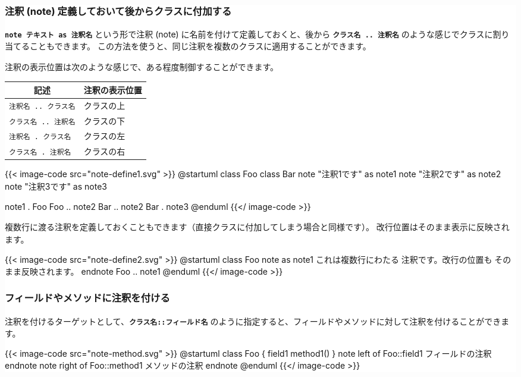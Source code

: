 ### 注釈 (note) 定義しておいて後からクラスに付加する

**`note テキスト as 注釈名`** という形で注釈 (note) に名前を付けて定義しておくと、後から **`クラス名 .. 注釈名`** のような感じでクラスに割り当てることもできます。
この方法を使うと、同じ注釈を複数のクラスに適用することができます。

注釈の表示位置は次のような感じで、ある程度制御することができます。

| 記述 | 注釈の表示位置 |
| ---- | ---- |
| `注釈名 .. クラス名` | クラスの上 |
| `クラス名 .. 注釈名` | クラスの下 |
| `注釈名 . クラス名` | クラスの左 |
| `クラス名 . 注釈名` | クラスの右 |


{{< image-code src="note-define1.svg" >}}
@startuml
class Foo
class Bar
note "注釈1です" as note1
note "注釈2です" as note2
note "注釈3です" as note3

note1 . Foo
Foo .. note2
Bar .. note2
Bar . note3
@enduml
{{</ image-code >}}

複数行に渡る注釈を定義しておくこともできます（直接クラスに付加してしまう場合と同様です）。
改行位置はそのまま表示に反映されます。

{{< image-code src="note-define2.svg" >}}
@startuml
class Foo
note as note1
  これは複数行にわたる
  注釈です。改行の位置も
  そのまま反映されます。
endnote
Foo .. note1
@enduml
{{</ image-code >}}


### フィールドやメソッドに注釈を付ける

注釈を付けるターゲットとして、**`クラス名::フィールド名`** のように指定すると、フィールドやメソッドに対して注釈を付けることができます。

{{< image-code src="note-method.svg" >}}
@startuml
class Foo {
  field1
  method1()
}
note left of Foo::field1
  フィールドの注釈
endnote
note right of Foo::method1
  メソッドの注釈
endnote
@enduml
{{</ image-code >}}

